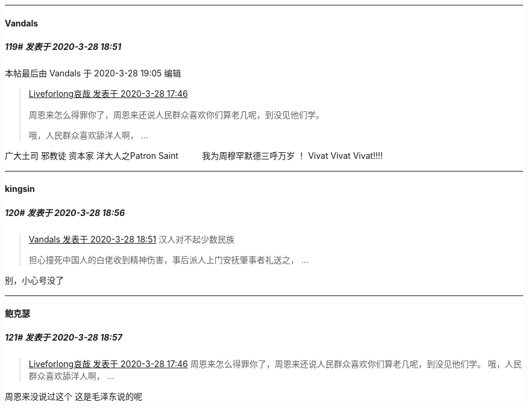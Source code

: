 



*****

####  Vandals  
##### 119#       发表于 2020-3-28 18:51



 本帖最后由 Vandals 于 2020-3-28 19:05 编辑 
<blockquote><a href="httphttps://bbs.saraba1st.com/2b/forum.php?mod=redirect&amp;goto=findpost&amp;pid=46904921&amp;ptid=1921134" target="_blank">Liveforlong哀哉 发表于 2020-3-28 17:46</a>

周恩来怎么得罪你了，周恩来还说人民群众喜欢你们算老几呢，到没见他们学。

哦，人民群众喜欢舔洋人啊， ...</blockquote>
 广大土司 邪教徒 资本家 洋大人之Patron Saint          我为周穆罕默德三呼万岁 ！ Vivat Vivat Vivat!!!!  







*****

####  kingsin  
##### 120#       发表于 2020-3-28 18:56



<blockquote><a href="httphttps://bbs.saraba1st.com/2b/forum.php?mod=redirect&amp;goto=findpost&amp;pid=46905550&amp;ptid=1921134" target="_blank">Vandals 发表于 2020-3-28 18:51</a>
汉人对不起少数民族      

 担心撞死中国人的白佬收到精神伤害，事后派人上门安抚肇事者礼送之， ...</blockquote>
别，小心号没了







*****

####  鲍克瑟  
##### 121#       发表于 2020-3-28 18:57



<blockquote><a href="httphttps://bbs.saraba1st.com/2b/forum.php?mod=redirect&amp;goto=findpost&amp;pid=46904921&amp;ptid=1921134" target="_blank">Liveforlong哀哉 发表于 2020-3-28 17:46</a>
 周恩来怎么得罪你了，周恩来还说人民群众喜欢你们算老几呢，到没见他们学。 哦，人民群众喜欢舔洋人啊， ...</blockquote>
周恩来没说过这个 这是毛泽东说的呢





                                             